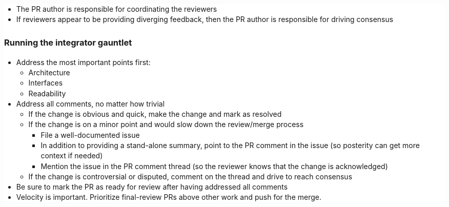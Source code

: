   - The PR author is responsible for coordinating the reviewers
  - If reviewers appear to be providing diverging feedback, then the PR author
    is responsible for driving consensus

### Running the integrator gauntlet

- Address the most important points first:
  - Architecture
  - Interfaces
  - Readability
- Address all comments, no matter how trivial
  - If the change is obvious and quick, make the change and mark as resolved
  - If the change is on a minor point and would slow down the review/merge
    process
    - File a well-documented issue
    - In addition to providing a stand-alone summary, point to the PR comment in
      the issue (so posterity can get more context if needed)
    - Mention the issue in the PR comment thread (so the reviewer knows that the
      change is acknowledged)
  - If the change is controversial or disputed, comment on the thread and drive
    to reach consensus
- Be sure to mark the PR as ready for review after having addressed all comments
- Velocity is important. Prioritize final-review PRs above other work and push
  for the merge.

